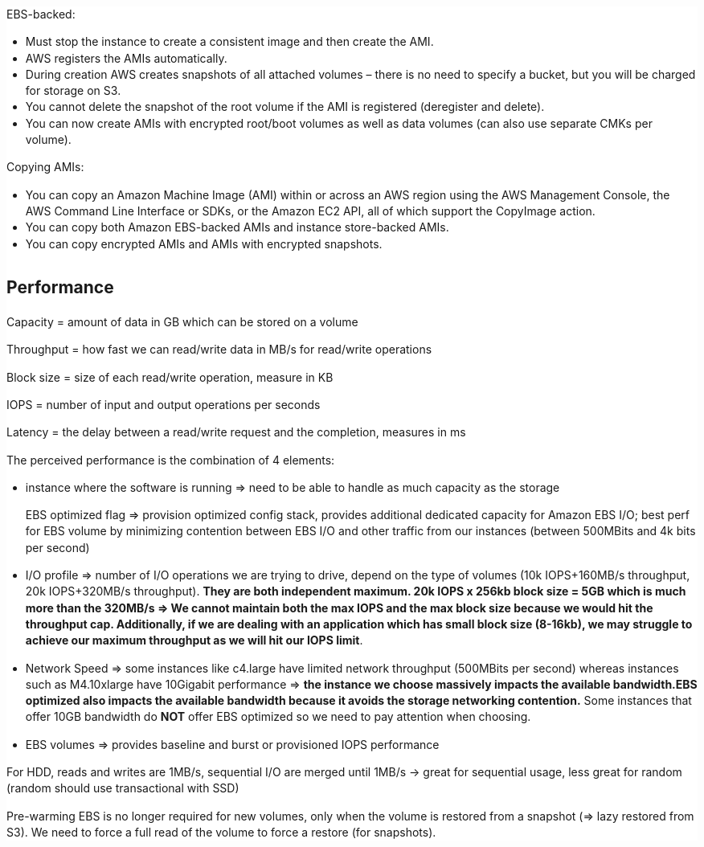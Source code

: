 EBS-backed:
* Must stop the instance to create a consistent image and then create the AMI. 
* AWS registers the AMIs automatically. 
* During creation AWS creates snapshots of all attached volumes – there is no need to specify a bucket, but you will be charged for storage on S3. 
* You cannot delete the snapshot of the root volume if the AMI is registered (deregister and delete). 
* You can now create AMIs with encrypted root/boot volumes as well as data volumes (can also use separate CMKs per volume).

Copying AMIs:
* You can copy an Amazon Machine Image (AMI) within or across an AWS region using the AWS Management Console, the AWS Command Line Interface or SDKs, or the Amazon EC2 API, all of which support the CopyImage action. 
* You can copy both Amazon EBS-backed AMIs and instance store-backed AMIs. 
* You can copy encrypted AMIs and AMIs with encrypted snapshots.

## Performance

Capacity = amount of data in GB which can be stored on a volume

Throughput = how fast we can read/write data in MB/s for read/write operations

Block size = size of each read/write operation, measure in KB

IOPS = number of input and output operations per seconds

Latency = the delay between a read/write request and the completion, measures in ms

The perceived performance is the combination of 4 elements:

* instance where the software is running => need to be able to handle as much capacity as the storage

  EBS optimized flag => provision optimized config stack, provides additional dedicated capacity for Amazon EBS I/O; best perf for EBS volume by minimizing contention between EBS I/O and other traffic from our instances (between 500MBits and 4k bits per second)

* I/O profile => number of I/O operations we are trying to drive, depend on the type of volumes (10k IOPS+160MB/s throughput, 20k IOPS+320MB/s throughput). **They are both independent maximum.  20k IOPS x 256kb block size = 5GB which is much more than the 320MB/s => We cannot maintain both the max IOPS and the max block size because we would hit the throughput cap. Additionally, if we are dealing with an application which has small block size (8-16kb), we may struggle to achieve our maximum throughput as we will hit our IOPS limit**.

* Network Speed => some instances like c4.large have limited network throughput (500MBits per second) whereas instances such as M4.10xlarge have 10Gigabit performance =>  **the instance we choose massively impacts the available bandwidth.EBS optimized also impacts the available bandwidth because it avoids the storage networking contention.** Some instances that offer 10GB bandwidth do **NOT** offer EBS optimized so we need to pay attention when choosing.

* EBS volumes => provides baseline and burst or provisioned IOPS performance

For HDD, reads and writes are 1MB/s, sequential I/O are merged until 1MB/s -> great for sequential usage, less great for random (random should use transactional with SSD)

Pre-warming EBS is no longer required for new volumes, only when the volume is restored from a snapshot (=> lazy restored from S3). We need to force a full read of the volume to force a restore (for snapshots).
